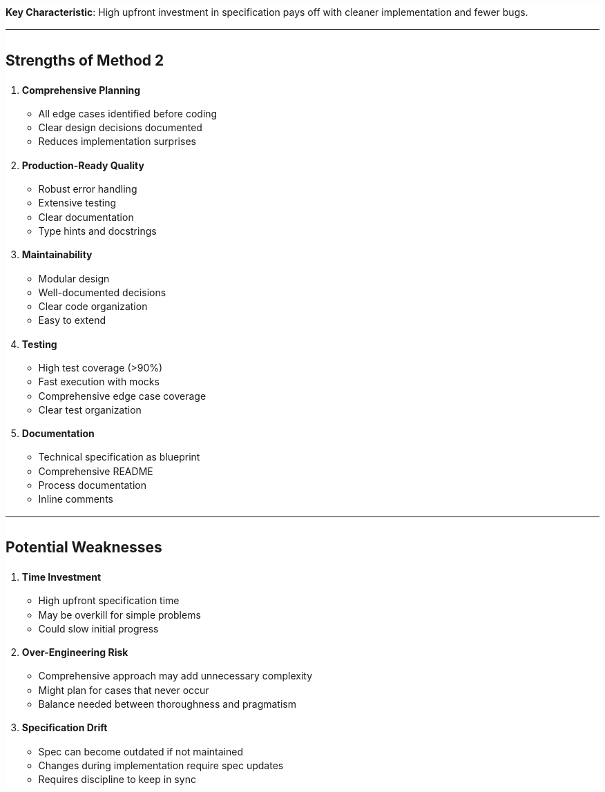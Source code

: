 **Key Characteristic**: High upfront investment in specification pays off with cleaner implementation and fewer bugs.

---

## Strengths of Method 2

1. **Comprehensive Planning**
   - All edge cases identified before coding
   - Clear design decisions documented
   - Reduces implementation surprises

2. **Production-Ready Quality**
   - Robust error handling
   - Extensive testing
   - Clear documentation
   - Type hints and docstrings

3. **Maintainability**
   - Modular design
   - Well-documented decisions
   - Clear code organization
   - Easy to extend

4. **Testing**
   - High test coverage (>90%)
   - Fast execution with mocks
   - Comprehensive edge case coverage
   - Clear test organization

5. **Documentation**
   - Technical specification as blueprint
   - Comprehensive README
   - Process documentation
   - Inline comments

---

## Potential Weaknesses

1. **Time Investment**
   - High upfront specification time
   - May be overkill for simple problems
   - Could slow initial progress

2. **Over-Engineering Risk**
   - Comprehensive approach may add unnecessary complexity
   - Might plan for cases that never occur
   - Balance needed between thoroughness and pragmatism

3. **Specification Drift**
   - Spec can become outdated if not maintained
   - Changes during implementation require spec updates
   - Requires discipline to keep in sync
